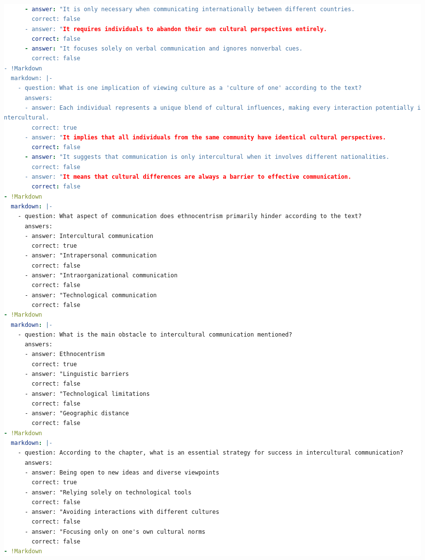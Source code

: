 ```yaml
      - answer: "It is only necessary when communicating internationally between different countries.
        correct: false
      - answer: "It requires individuals to abandon their own cultural perspectives entirely.
        correct: false
      - answer: "It focuses solely on verbal communication and ignores nonverbal cues.
        correct: false
- !Markdown
  markdown: |-
    - question: What is one implication of viewing culture as a 'culture of one' according to the text?
      answers:
      - answer: Each individual represents a unique blend of cultural influences, making every interaction potentially intercultural.
        correct: true
      - answer: "It implies that all individuals from the same community have identical cultural perspectives.
        correct: false
      - answer: "It suggests that communication is only intercultural when it involves different nationalities.
        correct: false
      - answer: "It means that cultural differences are always a barrier to effective communication.
        correct: false
- !Markdown
  markdown: |-
    - question: What aspect of communication does ethnocentrism primarily hinder according to the text?
      answers:
      - answer: Intercultural communication
        correct: true
      - answer: "Intrapersonal communication
        correct: false
      - answer: "Intraorganizational communication
        correct: false
      - answer: "Technological communication
        correct: false
- !Markdown
  markdown: |-
    - question: What is the main obstacle to intercultural communication mentioned?
      answers:
      - answer: Ethnocentrism
        correct: true
      - answer: "Linguistic barriers
        correct: false
      - answer: "Technological limitations
        correct: false
      - answer: "Geographic distance
        correct: false
- !Markdown
  markdown: |-
    - question: According to the chapter, what is an essential strategy for success in intercultural communication?
      answers:
      - answer: Being open to new ideas and diverse viewpoints
        correct: true
      - answer: "Relying solely on technological tools
        correct: false
      - answer: "Avoiding interactions with different cultures
        correct: false
      - answer: "Focusing only on one's own cultural norms
        correct: false
- !Markdown
```